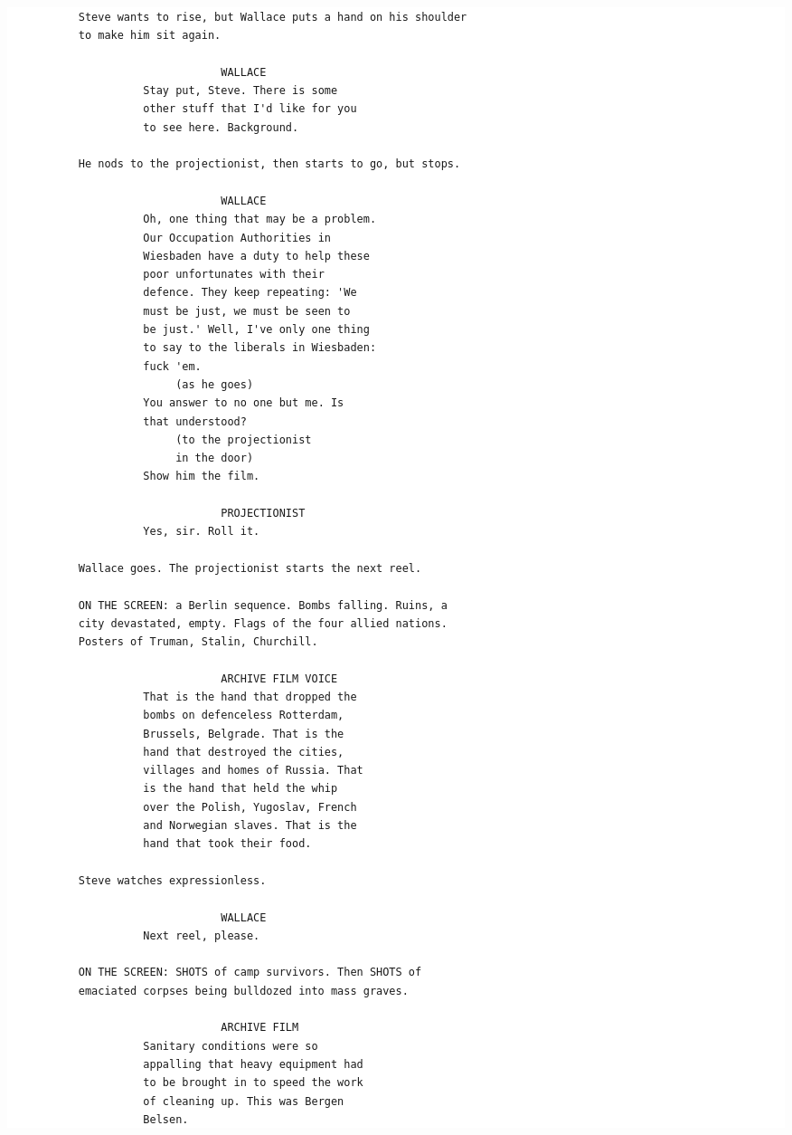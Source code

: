                Steve wants to rise, but Wallace puts a hand on his shoulder 
               to make him sit again.

                                     WALLACE
                         Stay put, Steve. There is some 
                         other stuff that I'd like for you 
                         to see here. Background.

               He nods to the projectionist, then starts to go, but stops.

                                     WALLACE
                         Oh, one thing that may be a problem. 
                         Our Occupation Authorities in 
                         Wiesbaden have a duty to help these 
                         poor unfortunates with their 
                         defence. They keep repeating: 'We 
                         must be just, we must be seen to 
                         be just.' Well, I've only one thing 
                         to say to the liberals in Wiesbaden: 
                         fuck 'em.
                              (as he goes)
                         You answer to no one but me. Is 
                         that understood?
                              (to the projectionist 
                              in the door)
                         Show him the film.

                                     PROJECTIONIST
                         Yes, sir. Roll it.

               Wallace goes. The projectionist starts the next reel.

               ON THE SCREEN: a Berlin sequence. Bombs falling. Ruins, a 
               city devastated, empty. Flags of the four allied nations. 
               Posters of Truman, Stalin, Churchill.

                                     ARCHIVE FILM VOICE
                         That is the hand that dropped the 
                         bombs on defenceless Rotterdam, 
                         Brussels, Belgrade. That is the 
                         hand that destroyed the cities, 
                         villages and homes of Russia. That 
                         is the hand that held the whip 
                         over the Polish, Yugoslav, French 
                         and Norwegian slaves. That is the 
                         hand that took their food.

               Steve watches expressionless.

                                     WALLACE
                         Next reel, please.  

               ON THE SCREEN: SHOTS of camp survivors. Then SHOTS of 
               emaciated corpses being bulldozed into mass graves.

                                     ARCHIVE FILM
                         Sanitary conditions were so 
                         appalling that heavy equipment had 
                         to be brought in to speed the work 
                         of cleaning up. This was Bergen 
                         Belsen.
